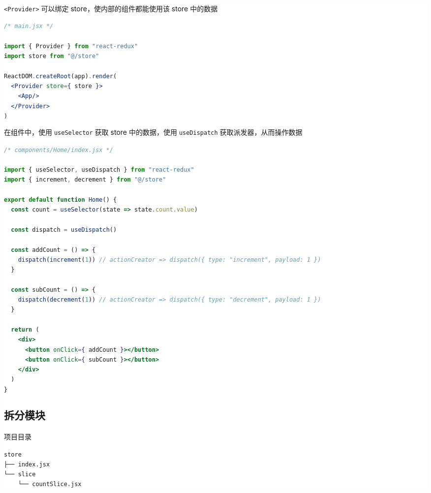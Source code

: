 `<Provider>` 可以绑定 store，使内部的组件都能使用该 store 中的数据

```jsx
/* main.jsx */

import { Provider } from "react-redux"
import store from "@/store"

ReactDOM.createRoot(app).render(
  <Provider store={ store }>
    <App/>
  </Provider>
)
```

在组件中，使用 `useSelector` 获取 store 中的数据，使用 `useDispatch` 获取派发器，从而操作数据

```jsx
/* components/Home/index.jsx */

import { useSelector, useDispatch } from "react-redux"
import { increment, decrement } from "@/store"

export default function Home() {
  const count = useSelector(state => state.count.value)

  const dispatch = useDispatch()

  const addCount = () => {
    dispatch(increment(1)) // actionCreator => dispatch({ type: "increment", payload: 1 })
  }

  const subCount = () => {
    dispatch(decrement(1)) // actionCreator => dispatch({ type: "decrement", payload: 1 })
  }

  return (
    <div>
      <button onClick={ addCount }></button>
      <button onClick={ subCount }></button>
    </div>
  )
}
```

## 拆分模块

项目目录

```
store
├── index.jsx
└── slice
    └── countSlice.jsx
```
